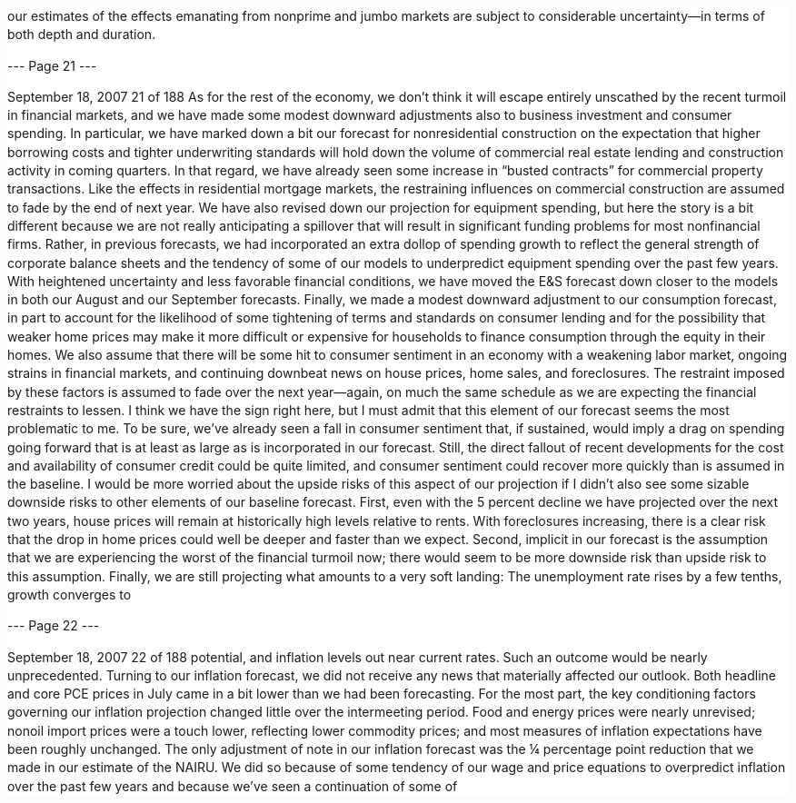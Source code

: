our estimates of the effects emanating from nonprime and jumbo markets are subject
to considerable uncertainty—in terms of both depth and duration.

--- Page 21 ---

September 18, 2007 21 of 188
As for the rest of the economy, we don’t think it will escape entirely unscathed by
the recent turmoil in financial markets, and we have made some modest downward
adjustments also to business investment and consumer spending. In particular, we
have marked down a bit our forecast for nonresidential construction on the
expectation that higher borrowing costs and tighter underwriting standards will hold
down the volume of commercial real estate lending and construction activity in
coming quarters. In that regard, we have already seen some increase in “busted
contracts” for commercial property transactions. Like the effects in residential
mortgage markets, the restraining influences on commercial construction are assumed
to fade by the end of next year. We have also revised down our projection for
equipment spending, but here the story is a bit different because we are not really
anticipating a spillover that will result in significant funding problems for most
nonfinancial firms. Rather, in previous forecasts, we had incorporated an extra dollop
of spending growth to reflect the general strength of corporate balance sheets and the
tendency of some of our models to underpredict equipment spending over the past
few years. With heightened uncertainty and less favorable financial conditions, we
have moved the E&S forecast down closer to the models in both our August and our
September forecasts. Finally, we made a modest downward adjustment to our
consumption forecast, in part to account for the likelihood of some tightening of
terms and standards on consumer lending and for the possibility that weaker home
prices may make it more difficult or expensive for households to finance consumption
through the equity in their homes. We also assume that there will be some hit to
consumer sentiment in an economy with a weakening labor market, ongoing strains in
financial markets, and continuing downbeat news on house prices, home sales, and
foreclosures. The restraint imposed by these factors is assumed to fade over the next
year—again, on much the same schedule as we are expecting the financial restraints
to lessen.
I think we have the sign right here, but I must admit that this element of our
forecast seems the most problematic to me. To be sure, we’ve already seen a fall in
consumer sentiment that, if sustained, would imply a drag on spending going
forward that is at least as large as is incorporated in our forecast. Still, the direct
fallout of recent developments for the cost and availability of consumer credit could
be quite limited, and consumer sentiment could recover more quickly than is
assumed in the baseline. I would be more worried about the upside risks of this
aspect of our projection if I didn’t also see some sizable downside risks to other
elements of our baseline forecast. First, even with the 5 percent decline we have
projected over the next two years, house prices will remain at historically high
levels relative to rents. With foreclosures increasing, there is a clear risk that the
drop in home prices could well be deeper and faster than we expect. Second,
implicit in our forecast is the assumption that we are experiencing the worst of the
financial turmoil now; there would seem to be more downside risk than upside risk
to this assumption. Finally, we are still projecting what amounts to a very soft
landing: The unemployment rate rises by a few tenths, growth converges to

--- Page 22 ---

September 18, 2007 22 of 188
potential, and inflation levels out near current rates. Such an outcome would be
nearly unprecedented.
Turning to our inflation forecast, we did not receive any news that materially
affected our outlook. Both headline and core PCE prices in July came in a bit lower
than we had been forecasting. For the most part, the key conditioning factors
governing our inflation projection changed little over the intermeeting period. Food
and energy prices were nearly unrevised; nonoil import prices were a touch lower,
reflecting lower commodity prices; and most measures of inflation expectations
have been roughly unchanged. The only adjustment of note in our inflation forecast
was the ¼ percentage point reduction that we made in our estimate of the NAIRU.
We did so because of some tendency of our wage and price equations to overpredict
inflation over the past few years and because we’ve seen a continuation of some of